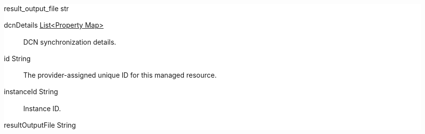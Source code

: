 <a data-swiftype-name="resource-property" data-swiftype-type="text" href="#result_output_file_python" style="color: inherit; text-decoration: inherit;">result_<wbr>output_<wbr>file</a>
</span>
        <span class="property-indicator"></span>
        <span class="property-type">str</span>
    </dt>
    <dd></dd></dl>
</pulumi-choosable>
</div>

<div>
<pulumi-choosable type="language" values="yaml">
<dl class="resources-properties"><dt class="property-"
            title="">
        <span id="dcndetails_yaml">
<a data-swiftype-name="resource-property" data-swiftype-type="text" href="#dcndetails_yaml" style="color: inherit; text-decoration: inherit;">dcn<wbr>Details</a>
</span>
        <span class="property-indicator"></span>
        <span class="property-type"><a href="#getdcndetaildcndetail">List&lt;Property Map&gt;</a></span>
    </dt>
    <dd><p>DCN synchronization details.</p>
</dd><dt class="property-"
            title="">
        <span id="id_yaml">
<a data-swiftype-name="resource-property" data-swiftype-type="text" href="#id_yaml" style="color: inherit; text-decoration: inherit;">id</a>
</span>
        <span class="property-indicator"></span>
        <span class="property-type">String</span>
    </dt>
    <dd><p>The provider-assigned unique ID for this managed resource.</p>
</dd><dt class="property-"
            title="">
        <span id="instanceid_yaml">
<a data-swiftype-name="resource-property" data-swiftype-type="text" href="#instanceid_yaml" style="color: inherit; text-decoration: inherit;">instance<wbr>Id</a>
</span>
        <span class="property-indicator"></span>
        <span class="property-type">String</span>
    </dt>
    <dd><p>Instance ID.</p>
</dd><dt class="property-"
            title="">
        <span id="resultoutputfile_yaml">
<a data-swiftype-name="resource-property" data-swiftype-type="text" href="#resultoutputfile_yaml" style="color: inherit; text-decoration: inherit;">result<wbr>Output<wbr>File</a>
</span>
        <span class="property-indicator"></span>
        <span class="property-type">String</span>
    </dt>
    <dd></dd></dl>
</pulumi-choosable>
</div>
